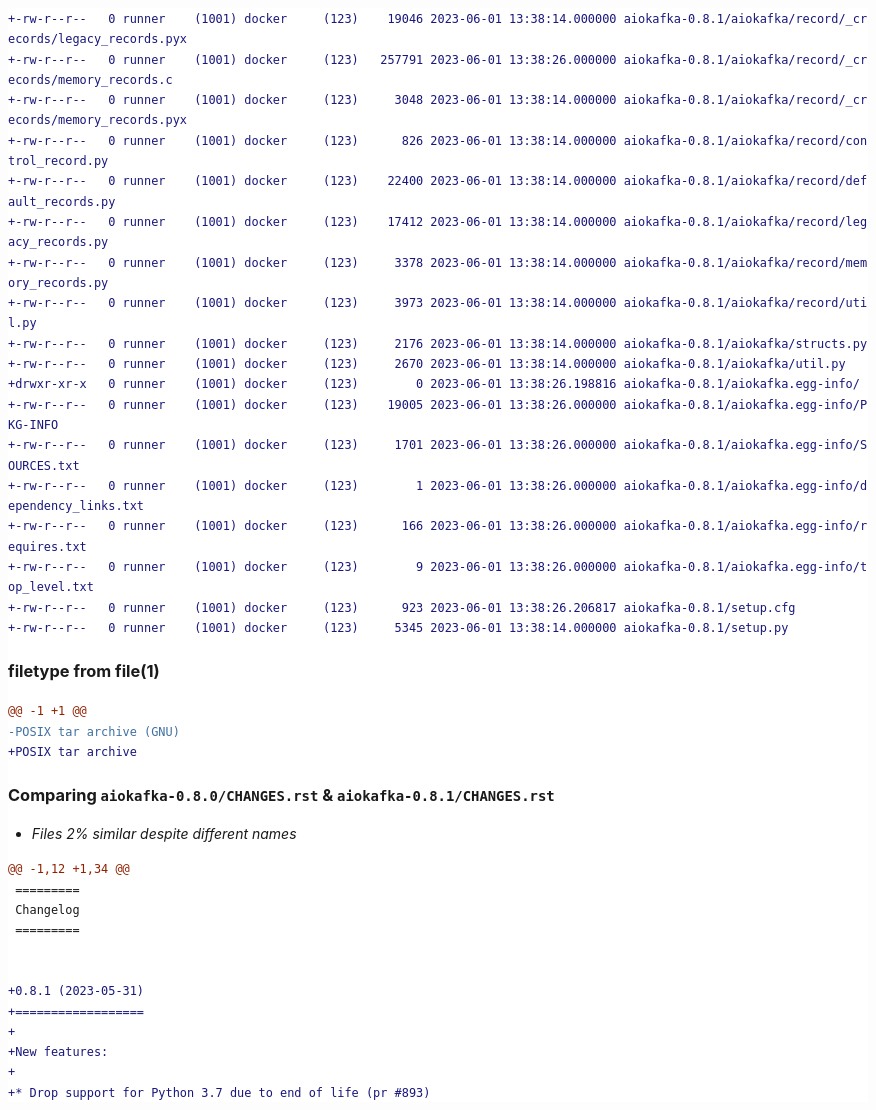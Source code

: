 ```diff
+-rw-r--r--   0 runner    (1001) docker     (123)    19046 2023-06-01 13:38:14.000000 aiokafka-0.8.1/aiokafka/record/_crecords/legacy_records.pyx
+-rw-r--r--   0 runner    (1001) docker     (123)   257791 2023-06-01 13:38:26.000000 aiokafka-0.8.1/aiokafka/record/_crecords/memory_records.c
+-rw-r--r--   0 runner    (1001) docker     (123)     3048 2023-06-01 13:38:14.000000 aiokafka-0.8.1/aiokafka/record/_crecords/memory_records.pyx
+-rw-r--r--   0 runner    (1001) docker     (123)      826 2023-06-01 13:38:14.000000 aiokafka-0.8.1/aiokafka/record/control_record.py
+-rw-r--r--   0 runner    (1001) docker     (123)    22400 2023-06-01 13:38:14.000000 aiokafka-0.8.1/aiokafka/record/default_records.py
+-rw-r--r--   0 runner    (1001) docker     (123)    17412 2023-06-01 13:38:14.000000 aiokafka-0.8.1/aiokafka/record/legacy_records.py
+-rw-r--r--   0 runner    (1001) docker     (123)     3378 2023-06-01 13:38:14.000000 aiokafka-0.8.1/aiokafka/record/memory_records.py
+-rw-r--r--   0 runner    (1001) docker     (123)     3973 2023-06-01 13:38:14.000000 aiokafka-0.8.1/aiokafka/record/util.py
+-rw-r--r--   0 runner    (1001) docker     (123)     2176 2023-06-01 13:38:14.000000 aiokafka-0.8.1/aiokafka/structs.py
+-rw-r--r--   0 runner    (1001) docker     (123)     2670 2023-06-01 13:38:14.000000 aiokafka-0.8.1/aiokafka/util.py
+drwxr-xr-x   0 runner    (1001) docker     (123)        0 2023-06-01 13:38:26.198816 aiokafka-0.8.1/aiokafka.egg-info/
+-rw-r--r--   0 runner    (1001) docker     (123)    19005 2023-06-01 13:38:26.000000 aiokafka-0.8.1/aiokafka.egg-info/PKG-INFO
+-rw-r--r--   0 runner    (1001) docker     (123)     1701 2023-06-01 13:38:26.000000 aiokafka-0.8.1/aiokafka.egg-info/SOURCES.txt
+-rw-r--r--   0 runner    (1001) docker     (123)        1 2023-06-01 13:38:26.000000 aiokafka-0.8.1/aiokafka.egg-info/dependency_links.txt
+-rw-r--r--   0 runner    (1001) docker     (123)      166 2023-06-01 13:38:26.000000 aiokafka-0.8.1/aiokafka.egg-info/requires.txt
+-rw-r--r--   0 runner    (1001) docker     (123)        9 2023-06-01 13:38:26.000000 aiokafka-0.8.1/aiokafka.egg-info/top_level.txt
+-rw-r--r--   0 runner    (1001) docker     (123)      923 2023-06-01 13:38:26.206817 aiokafka-0.8.1/setup.cfg
+-rw-r--r--   0 runner    (1001) docker     (123)     5345 2023-06-01 13:38:14.000000 aiokafka-0.8.1/setup.py
```

### filetype from file(1)

```diff
@@ -1 +1 @@
-POSIX tar archive (GNU)
+POSIX tar archive
```

### Comparing `aiokafka-0.8.0/CHANGES.rst` & `aiokafka-0.8.1/CHANGES.rst`

 * *Files 2% similar despite different names*

```diff
@@ -1,12 +1,34 @@
 =========
 Changelog
 =========
 
 
+0.8.1 (2023-05-31)
+==================
+
+New features:
+
+* Drop support for Python 3.7 due to end of life (pr #893)
```